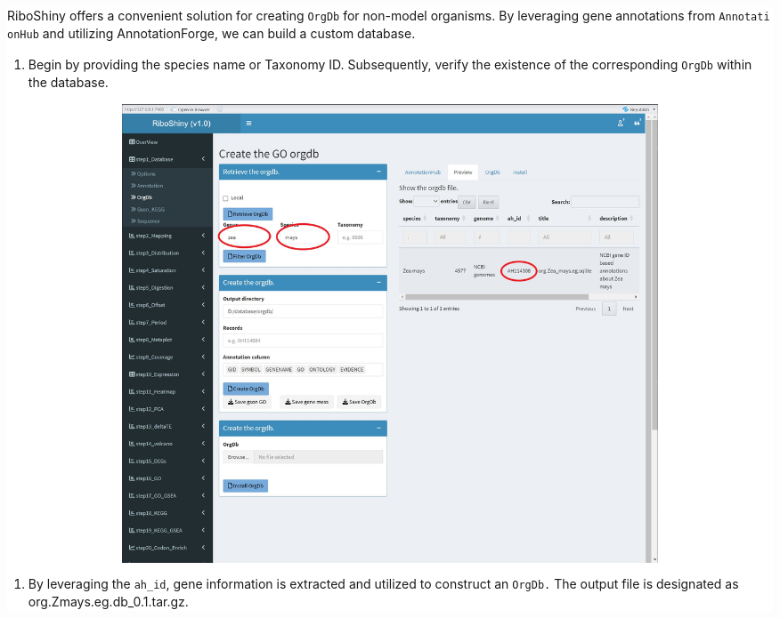 RiboShiny offers a convenient solution for creating `OrgDb` for
non-model organisms. By leveraging gene annotations from `AnnotationHub`
and utilizing AnnotationForge, we can build a custom database.

1.  Begin by providing the species name or Taxonomy ID. Subsequently,
    verify the existence of the corresponding `OrgDb` within the
    database.

<img src="./images/snapshot/step1-orgdb-filter-orgdb.jpg" width="70%" style="display: block; margin: auto;" />

1.  By leveraging the `ah_id`, gene information is extracted and
    utilized to construct an `OrgDb.` The output file is designated as
    org.Zmays.eg.db_0.1.tar.gz.
